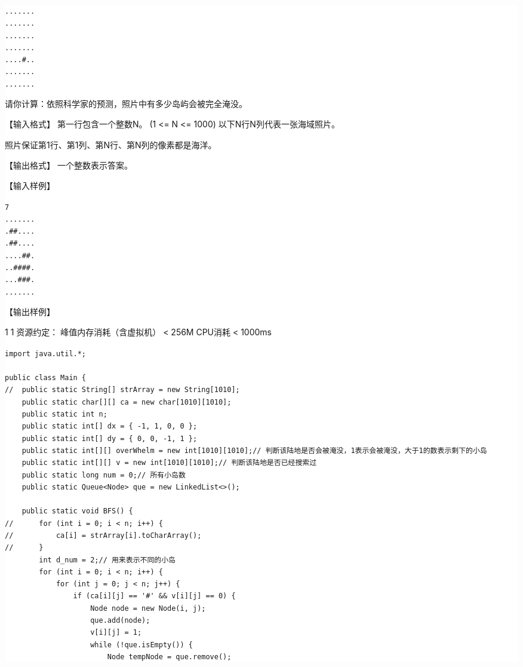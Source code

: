 ```
.......
.......
.......
.......
....#..
.......
....... 
```

请你计算：依照科学家的预测，照片中有多少岛屿会被完全淹没。

【输入格式】
第一行包含一个整数N。 (1 <= N <= 1000)
以下N行N列代表一张海域照片。

照片保证第1行、第1列、第N行、第N列的像素都是海洋。

【输出格式】
一个整数表示答案。

【输入样例】

```
7
.......
.##....
.##....
....##.
..####.
...###.
.......
```

【输出样例】

1
1
资源约定：
峰值内存消耗（含虚拟机） < 256M
CPU消耗 < 1000ms

```
import java.util.*;

public class Main {
//  public static String[] strArray = new String[1010];
    public static char[][] ca = new char[1010][1010];
    public static int n;
    public static int[] dx = { -1, 1, 0, 0 };
    public static int[] dy = { 0, 0, -1, 1 };
    public static int[][] overWhelm = new int[1010][1010];// 判断该陆地是否会被淹没，1表示会被淹没，大于1的数表示剩下的小岛
    public static int[][] v = new int[1010][1010];// 判断该陆地是否已经搜索过
    public static long num = 0;// 所有小岛数
    public static Queue<Node> que = new LinkedList<>();

    public static void BFS() {
//      for (int i = 0; i < n; i++) {
//          ca[i] = strArray[i].toCharArray();
//      }
        int d_num = 2;// 用来表示不同的小岛
        for (int i = 0; i < n; i++) {
            for (int j = 0; j < n; j++) {
                if (ca[i][j] == '#' && v[i][j] == 0) {
                    Node node = new Node(i, j);
                    que.add(node);
                    v[i][j] = 1;
                    while (!que.isEmpty()) {
                        Node tempNode = que.remove();
```